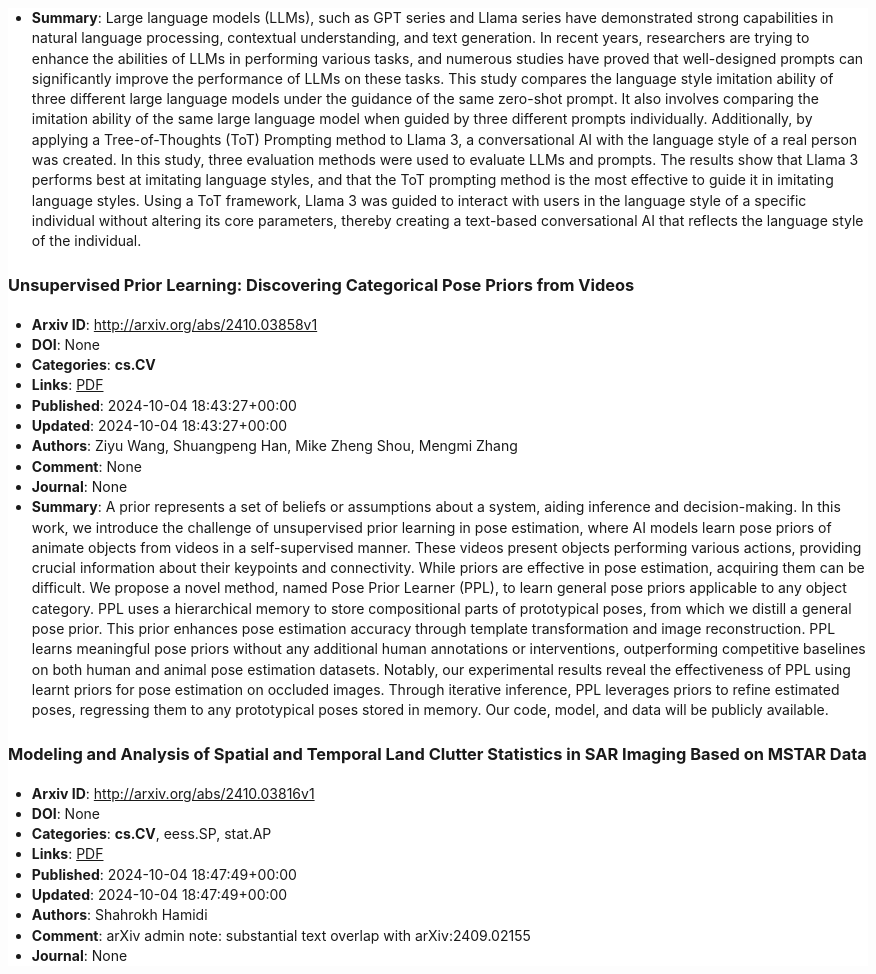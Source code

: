 - **Summary**: Large language models (LLMs), such as GPT series and Llama series have demonstrated strong capabilities in natural language processing, contextual understanding, and text generation. In recent years, researchers are trying to enhance the abilities of LLMs in performing various tasks, and numerous studies have proved that well-designed prompts can significantly improve the performance of LLMs on these tasks. This study compares the language style imitation ability of three different large language models under the guidance of the same zero-shot prompt. It also involves comparing the imitation ability of the same large language model when guided by three different prompts individually. Additionally, by applying a Tree-of-Thoughts (ToT) Prompting method to Llama 3, a conversational AI with the language style of a real person was created. In this study, three evaluation methods were used to evaluate LLMs and prompts. The results show that Llama 3 performs best at imitating language styles, and that the ToT prompting method is the most effective to guide it in imitating language styles. Using a ToT framework, Llama 3 was guided to interact with users in the language style of a specific individual without altering its core parameters, thereby creating a text-based conversational AI that reflects the language style of the individual.



### Unsupervised Prior Learning: Discovering Categorical Pose Priors from Videos
- **Arxiv ID**: http://arxiv.org/abs/2410.03858v1
- **DOI**: None
- **Categories**: **cs.CV**
- **Links**: [PDF](http://arxiv.org/pdf/2410.03858v1)
- **Published**: 2024-10-04 18:43:27+00:00
- **Updated**: 2024-10-04 18:43:27+00:00
- **Authors**: Ziyu Wang, Shuangpeng Han, Mike Zheng Shou, Mengmi Zhang
- **Comment**: None
- **Journal**: None
- **Summary**: A prior represents a set of beliefs or assumptions about a system, aiding inference and decision-making. In this work, we introduce the challenge of unsupervised prior learning in pose estimation, where AI models learn pose priors of animate objects from videos in a self-supervised manner. These videos present objects performing various actions, providing crucial information about their keypoints and connectivity. While priors are effective in pose estimation, acquiring them can be difficult. We propose a novel method, named Pose Prior Learner (PPL), to learn general pose priors applicable to any object category. PPL uses a hierarchical memory to store compositional parts of prototypical poses, from which we distill a general pose prior. This prior enhances pose estimation accuracy through template transformation and image reconstruction. PPL learns meaningful pose priors without any additional human annotations or interventions, outperforming competitive baselines on both human and animal pose estimation datasets. Notably, our experimental results reveal the effectiveness of PPL using learnt priors for pose estimation on occluded images. Through iterative inference, PPL leverages priors to refine estimated poses, regressing them to any prototypical poses stored in memory. Our code, model, and data will be publicly available.



### Modeling and Analysis of Spatial and Temporal Land Clutter Statistics in SAR Imaging Based on MSTAR Data
- **Arxiv ID**: http://arxiv.org/abs/2410.03816v1
- **DOI**: None
- **Categories**: **cs.CV**, eess.SP, stat.AP
- **Links**: [PDF](http://arxiv.org/pdf/2410.03816v1)
- **Published**: 2024-10-04 18:47:49+00:00
- **Updated**: 2024-10-04 18:47:49+00:00
- **Authors**: Shahrokh Hamidi
- **Comment**: arXiv admin note: substantial text overlap with arXiv:2409.02155
- **Journal**: None